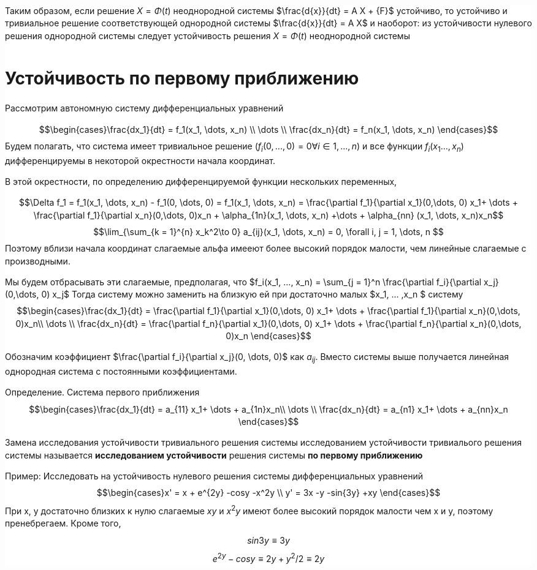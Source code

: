 Таким образом, если решение $X = \Phi(t)$ неоднородной системы $\frac{d{x}}{dt} = A X + {F}$ устойчиво, то устойчиво и тривиальное решение соответствующей однородной системы $\frac{d{x}}{dt} = A X$ и наоборот: из устойчивости нулевого решения однородной системы следует устойчивость решения 
$X = \Phi(t)$ неоднородной системы 

# Устойчивость по первому приближению

Рассмотрим автономную систему дифференциальных уравнений

$$\begin{cases}\frac{dx_1}{dt} = f_1(x_1, \dots, x_n) \\
\dots
\\ \frac{dx_n}{dt} = f_n(x_1, \dots, x_n) \end{cases}$$
Будем полагать, что система имеет тривиальное решение ($f_i(0,...,0) = 0 \forall i \in 1, ..., n$) и все функции $f_i(x_1 \dots, x_n)$ дифференцируемы в некоторой окрестности начала координат.

В этой окрестности, по определению дифференцируемой функции нескольких переменных, 

$$\Delta f_1 = f_1(x_1, \dots, x_n) - f_1(0, \dots, 0) = f_1(x_1, \dots, x_n) = \frac{\partial f_1}{\partial x_1}(0,\dots, 0) x_1+ \dots + \frac{\partial f_1}{\partial x_n}(0,\dots, 0)x_n + \alpha_{1n}(x_1, \dots, x_n) +\dots + \alpha_{nn} (x_1, \dots, x_n)x_n$$
$$\lim_{\sum_{k = 1}^{n} x_k^2\to 0} a_{ij}(x_1, \dots, x_n) = 0, \forall i, j = 1, \dots, n $$
Поэтому вблизи начала координат слагаемые альфа имееют более высокий порядок малости, чем линейные слагаемые с производными.

Мы будем отбрасывать эти слагаемые, предполагая, что $f_i(x_1, ..., x_n) = \sum_{j = 1}^n \frac{\partial f_i}{\partial x_j}(0,\dots, 0) x_j$
Тогда систему можно заменить на близкую ей при достаточно малых $x_1, ...
,x_n
$ систему 
$$\begin{cases}\frac{dx_1}{dt} = \frac{\partial f_1}{\partial x_1}(0,\dots, 0) x_1+ \dots + \frac{\partial f_1}{\partial x_n}(0,\dots, 0)x_n\\
\dots
\\ \frac{dx_n}{dt} =  \frac{\partial f_n}{\partial x_1}(0,\dots, 0) x_1+ \dots + \frac{\partial f_n}{\partial x_n}(0,\dots, 0)x_n \end{cases}$$

Обозначим коэффициент $\frac{\partial f_i}{\partial x_j}(0, \dots, 0)$ как $a_{ij}$. Вместо системы выше получается линейная однородная система с постоянными коэффициентами. 

Определение. Система первого приближения 
$$\begin{cases}\frac{dx_1}{dt} = a_{11} x_1+ \dots + a_{1n}x_n\\
\dots
\\ \frac{dx_n}{dt} =  a_{n1} x_1+ \dots + a_{nn}x_n \end{cases}$$

Замена исследования устойчивости тривиального решения системы исследованием устойчивости тривиалього решения системы называется **исследованием устойчивости** решения системы **по первому приближению**

Пример:
Исследовать на устойчивость нулевого решения системы дифференциальных уравнений
$$\begin{cases}x' = x + e^{2y} -cosy -x^2y \\
y' = 3x -y -sin{3y} +xy \end{cases}$$
При х, у достаточно близких к нулю слагаемые $xy$ и $x^2y$ имеют более высокий порядок малости чем х и у, поэтому пренебрегаем. Кроме того,
$$sin3y \equiv 3y$$
$$e^{2y} -cosy \equiv 2y +y^2/2 \equiv 2y$$
